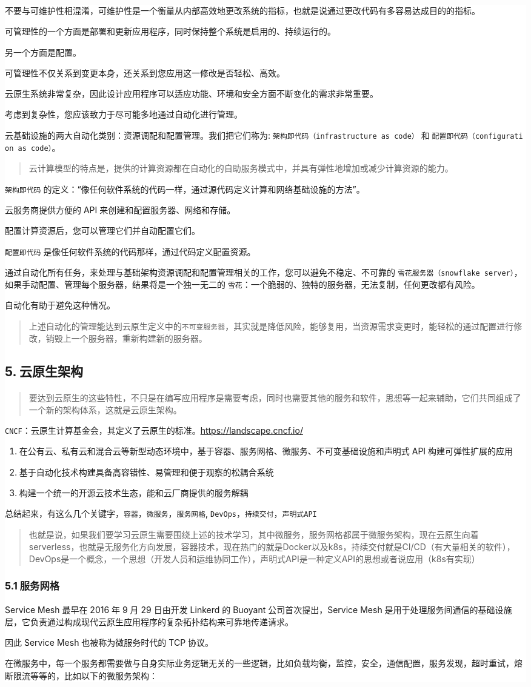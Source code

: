 不要与可维护性相混淆，可维护性是一个衡量从内部高效地更改系统的指标，也就是说通过更改代码有多容易达成目的的指标。

可管理性的一个方面是部署和更新应用程序，同时保持整个系统是启用的、持续运行的。

另一个方面是配置。

可管理性不仅关系到变更本身，还关系到您应用这一修改是否轻松、高效。

云原生系统非常复杂，因此设计应用程序可以适应功能、环境和安全方面不断变化的需求非常重要。

考虑到复杂性，您应该致力于尽可能多地通过自动化进行管理。

云基础设施的两大自动化类别：资源调配和配置管理。我们把它们称为: `架构即代码（infrastructure as code）` 和 `配置即代码（configuration as code）`。

> 云计算模型的特点是，提供的计算资源都在自动化的自助服务模式中，并具有弹性地增加或减少计算资源的能力。

 `架构即代码` 的定义：“像任何软件系统的代码一样，通过源代码定义计算和网络基础设施的方法”。

云服务商提供方便的 API 来创建和配置服务器、网络和存储。

配置计算资源后，您可以管理它们并自动配置它们。

`配置即代码` 是像任何软件系统的代码那样，通过代码定义配置资源。

通过自动化所有任务，来处理与基础架构资源调配和配置管理相关的工作，您可以避免不稳定、不可靠的 `雪花服务器（snowflake server）`，如果手动配置、管理每个服务器，结果将是一个独一无二的 `雪花`：一个脆弱的、独特的服务器，无法复制，任何更改都有风险。

自动化有助于避免这种情况。

> 上述自动化的管理能达到云原生定义中的`不可变服务器`，其实就是降低风险，能够复用，当资源需求变更时，能轻松的通过配置进行修改，销毁上一个服务器，重新构建新的服务器。



## 5. 云原生架构

> 要达到云原生的这些特性，不只是在编写应用程序是需要考虑，同时也需要其他的服务和软件，思想等一起来辅助，它们共同组成了一个新的架构体系，这就是云原生架构。

`CNCF`：云原生计算基金会，其定义了云原生的标准。https://landscape.cncf.io/

1. 在公有云、私有云和混合云等新型动态环境中，基于容器、服务网格、微服务、不可变基础设施和声明式 API 构建可弹性扩展的应用

2. 基于自动化技术构建具备高容错性、易管理和便于观察的松耦合系统

3. 构建一个统一的开源云技术生态，能和云厂商提供的服务解耦

总结起来，有这么几个关键字，`容器`，`微服务`，`服务网格`, `DevOps`，`持续交付`，`声明式API`

> 也就是说，如果我们要学习云原生需要围绕上述的技术学习，其中微服务，服务网格都属于微服务架构，现在云原生向着serverless，也就是无服务化方向发展，容器技术，现在热门的就是Docker以及k8s，持续交付就是CI/CD（有大量相关的软件），DevOps是一个概念，一个思想（开发人员和运维协同工作），声明式API是一种定义API的思想或者说应用（k8s有实现）

### 5.1 服务网格

Service Mesh 最早在 2016 年 9 月 29 日由开发 Linkerd 的 Buoyant 公司首次提出，Service Mesh 是用于处理服务间通信的基础设施层，它负责通过构成现代云原生应用程序的复杂拓扑结构来可靠地传递请求。

因此 Service Mesh 也被称为微服务时代的 TCP 协议。



在微服务中，每一个服务都需要做与自身实际业务逻辑无关的一些逻辑，比如负载均衡，监控，安全，通信配置，服务发现，超时重试，熔断限流等等的，比如以下的微服务架构：
